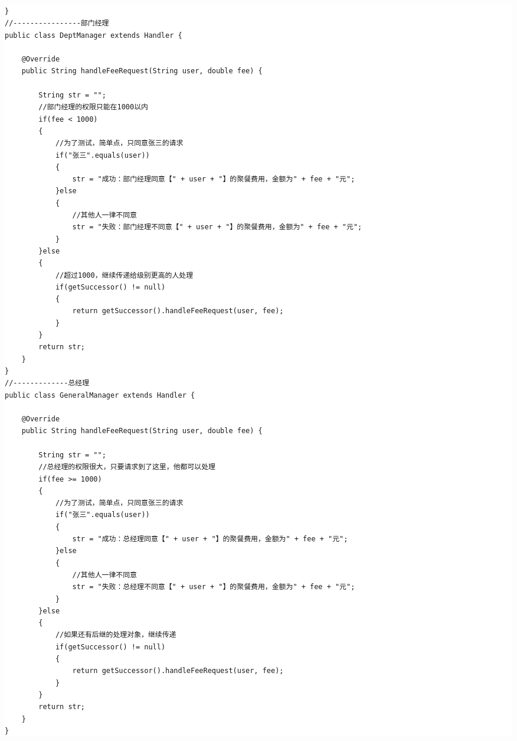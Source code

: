 ```
}
//----------------部门经理
public class DeptManager extends Handler {

    @Override
    public String handleFeeRequest(String user, double fee) {
        
        String str = "";
        //部门经理的权限只能在1000以内
        if(fee < 1000)
        {
            //为了测试，简单点，只同意张三的请求
            if("张三".equals(user))
            {
                str = "成功：部门经理同意【" + user + "】的聚餐费用，金额为" + fee + "元";    
            }else
            {
                //其他人一律不同意
                str = "失败：部门经理不同意【" + user + "】的聚餐费用，金额为" + fee + "元";
            }
        }else
        {
            //超过1000，继续传递给级别更高的人处理
            if(getSuccessor() != null)
            {
                return getSuccessor().handleFeeRequest(user, fee);
            }
        }
        return str;
    }
}
//-------------总经理
public class GeneralManager extends Handler {

    @Override
    public String handleFeeRequest(String user, double fee) {
        
        String str = "";
        //总经理的权限很大，只要请求到了这里，他都可以处理
        if(fee >= 1000)
        {
            //为了测试，简单点，只同意张三的请求
            if("张三".equals(user))
            {
                str = "成功：总经理同意【" + user + "】的聚餐费用，金额为" + fee + "元";    
            }else
            {
                //其他人一律不同意
                str = "失败：总经理不同意【" + user + "】的聚餐费用，金额为" + fee + "元";
            }
        }else
        {
            //如果还有后继的处理对象，继续传递
            if(getSuccessor() != null)
            {
                return getSuccessor().handleFeeRequest(user, fee);
            }
        }
        return str;
    }
}
```
